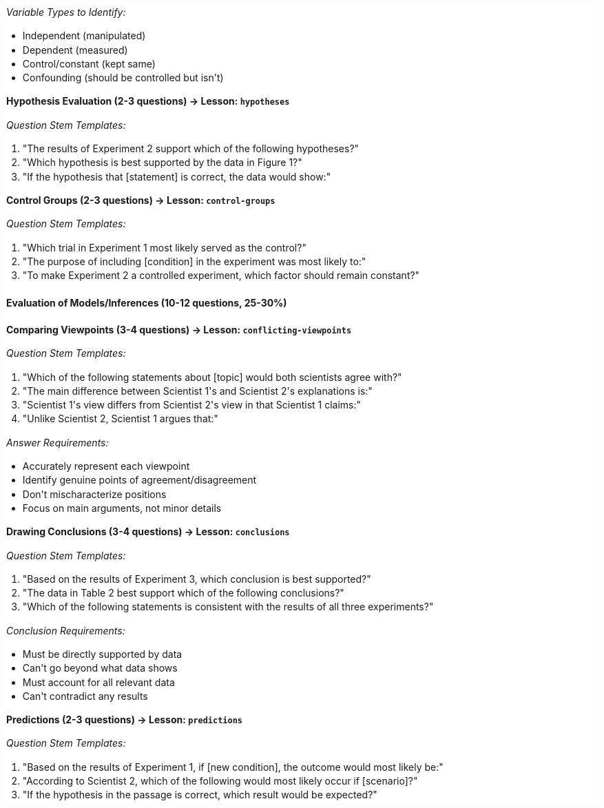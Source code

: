 *Variable Types to Identify:*
- Independent (manipulated)
- Dependent (measured)
- Control/constant (kept same)
- Confounding (should be controlled but isn't)

**Hypothesis Evaluation (2-3 questions) → Lesson: `hypotheses`**

*Question Stem Templates:*
1. "The results of Experiment 2 support which of the following hypotheses?"
2. "Which hypothesis is best supported by the data in Figure 1?"
3. "If the hypothesis that [statement] is correct, the data would show:"

**Control Groups (2-3 questions) → Lesson: `control-groups`**

*Question Stem Templates:*
1. "Which trial in Experiment 1 most likely served as the control?"
2. "The purpose of including [condition] in the experiment was most likely to:"
3. "To make Experiment 2 a controlled experiment, which factor should remain constant?"

#### Evaluation of Models/Inferences (10-12 questions, 25-30%)

**Comparing Viewpoints (3-4 questions) → Lesson: `conflicting-viewpoints`**

*Question Stem Templates:*
1. "Which of the following statements about [topic] would both scientists agree with?"
2. "The main difference between Scientist 1's and Scientist 2's explanations is:"
3. "Scientist 1's view differs from Scientist 2's view in that Scientist 1 claims:"
4. "Unlike Scientist 2, Scientist 1 argues that:"

*Answer Requirements:*
- Accurately represent each viewpoint
- Identify genuine points of agreement/disagreement
- Don't mischaracterize positions
- Focus on main arguments, not minor details

**Drawing Conclusions (3-4 questions) → Lesson: `conclusions`**

*Question Stem Templates:*
1. "Based on the results of Experiment 3, which conclusion is best supported?"
2. "The data in Table 2 best support which of the following conclusions?"
3. "Which of the following statements is consistent with the results of all three experiments?"

*Conclusion Requirements:*
- Must be directly supported by data
- Can't go beyond what data shows
- Must account for all relevant data
- Can't contradict any results

**Predictions (2-3 questions) → Lesson: `predictions`**

*Question Stem Templates:*
1. "Based on the results of Experiment 1, if [new condition], the outcome would most likely be:"
2. "According to Scientist 2, which of the following would most likely occur if [scenario]?"
3. "If the hypothesis in the passage is correct, which result would be expected?"
